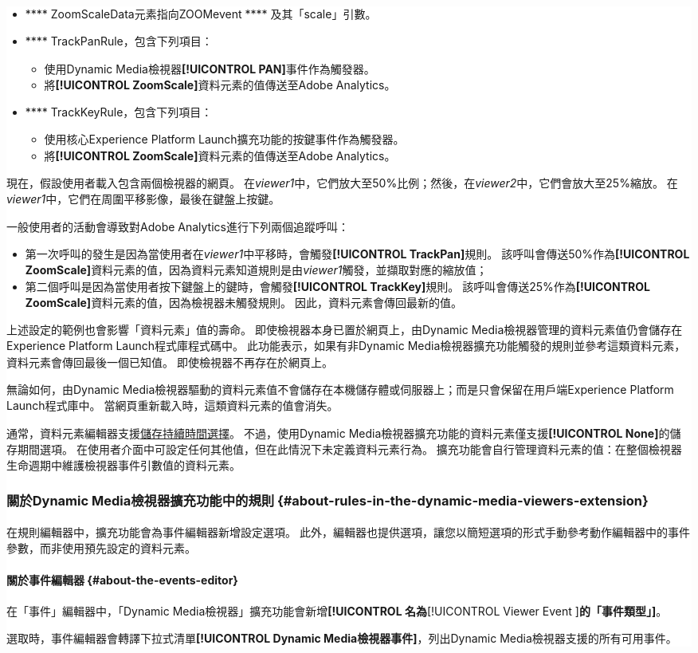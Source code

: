 * **** ZoomScaleData元素指向ZOOMevent **** 及其「scale」引數。
* **** TrackPanRule，包含下列項目：

   * 使用Dynamic Media檢視器&#x200B;**[!UICONTROL PAN]**&#x200B;事件作為觸發器。
   * 將&#x200B;**[!UICONTROL ZoomScale]**&#x200B;資料元素的值傳送至Adobe Analytics。

* **** TrackKeyRule，包含下列項目：

   * 使用核心Experience Platform Launch擴充功能的按鍵事件作為觸發器。
   * 將&#x200B;**[!UICONTROL ZoomScale]**&#x200B;資料元素的值傳送至Adobe Analytics。

現在，假設使用者載入包含兩個檢視器的網頁。 在&#x200B;*viewer1*&#x200B;中，它們放大至50%比例；然後，在&#x200B;*viewer2*&#x200B;中，它們會放大至25%縮放。 在&#x200B;*viewer1*&#x200B;中，它們在周圍平移影像，最後在鍵盤上按鍵。

一般使用者的活動會導致對Adobe Analytics進行下列兩個追蹤呼叫：

* 第一次呼叫的發生是因為當使用者在&#x200B;*viewer1*&#x200B;中平移時，會觸發&#x200B;**[!UICONTROL TrackPan]**&#x200B;規則。 該呼叫會傳送50%作為&#x200B;**[!UICONTROL ZoomScale]**&#x200B;資料元素的值，因為資料元素知道規則是由&#x200B;*viewer1*&#x200B;觸發，並擷取對應的縮放值；
* 第二個呼叫是因為當使用者按下鍵盤上的鍵時，會觸發&#x200B;**[!UICONTROL TrackKey]**&#x200B;規則。 該呼叫會傳送25%作為&#x200B;**[!UICONTROL ZoomScale]**&#x200B;資料元素的值，因為檢視器未觸發規則。 因此，資料元素會傳回最新的值。

上述設定的範例也會影響「資料元素」值的壽命。 即使檢視器本身已置於網頁上，由Dynamic Media檢視器管理的資料元素值仍會儲存在Experience Platform Launch程式庫程式碼中。 此功能表示，如果有非Dynamic Media檢視器擴充功能觸發的規則並參考這類資料元素，資料元素會傳回最後一個已知值。 即使檢視器不再存在於網頁上。

無論如何，由Dynamic Media檢視器驅動的資料元素值不會儲存在本機儲存體或伺服器上；而是只會保留在用戶端Experience Platform Launch程式庫中。 當網頁重新載入時，這類資料元素的值會消失。

通常，資料元素編輯器支援[儲存持續時間選擇](https://experienceleague.adobe.com/docs/launch/using/ui/data-elements.html?lang=en#create-a-data-element)。 不過，使用Dynamic Media檢視器擴充功能的資料元素僅支援&#x200B;**[!UICONTROL None]**&#x200B;的儲存期間選項。 在使用者介面中可設定任何其他值，但在此情況下未定義資料元素行為。 擴充功能會自行管理資料元素的值：在整個檢視器生命週期中維護檢視器事件引數值的資料元素。

### 關於Dynamic Media檢視器擴充功能中的規則 {#about-rules-in-the-dynamic-media-viewers-extension}

在規則編輯器中，擴充功能會為事件編輯器新增設定選項。 此外，編輯器也提供選項，讓您以簡短選項的形式手動參考動作編輯器中的事件參數，而非使用預先設定的資料元素。

#### 關於事件編輯器 {#about-the-events-editor}

在「事件」編輯器中，「Dynamic Media檢視器」擴充功能會新增&#x200B;**[!UICONTROL 名為**[!UICONTROL  Viewer Event ]**的「事件類型」]**。

選取時，事件編輯器會轉譯下拉式清單&#x200B;**[!UICONTROL Dynamic Media檢視器事件]**，列出Dynamic Media檢視器支援的所有可用事件。
